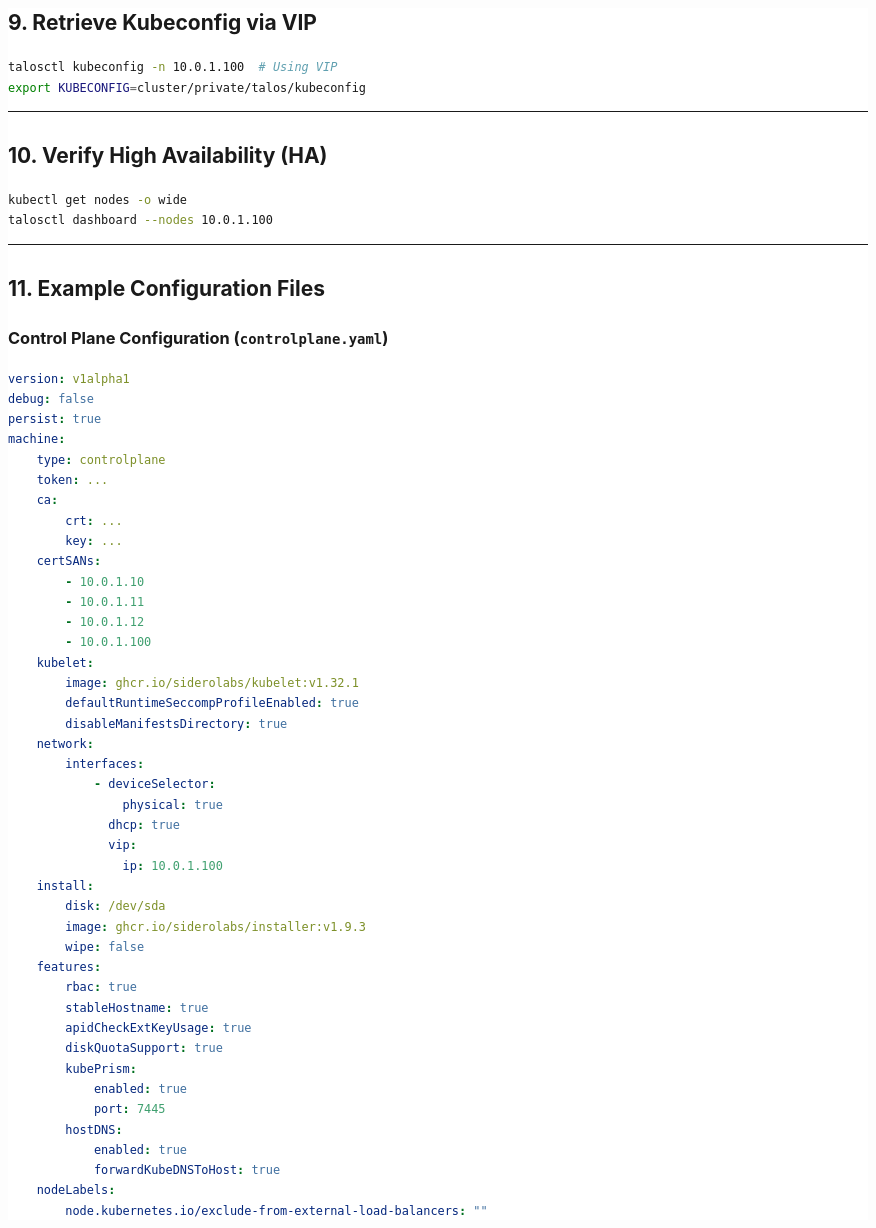 
## **9. Retrieve Kubeconfig via VIP**
```sh
talosctl kubeconfig -n 10.0.1.100  # Using VIP
export KUBECONFIG=cluster/private/talos/kubeconfig
```

---

## **10. Verify High Availability (HA)**
```sh
kubectl get nodes -o wide
talosctl dashboard --nodes 10.0.1.100
```

---

## **11. Example Configuration Files**

### **Control Plane Configuration (`controlplane.yaml`)**
```yaml
version: v1alpha1
debug: false
persist: true
machine:
    type: controlplane
    token: ...
    ca:
        crt: ...
        key: ...
    certSANs:
        - 10.0.1.10
        - 10.0.1.11
        - 10.0.1.12
        - 10.0.1.100
    kubelet:
        image: ghcr.io/siderolabs/kubelet:v1.32.1
        defaultRuntimeSeccompProfileEnabled: true
        disableManifestsDirectory: true
    network:
        interfaces:
            - deviceSelector:
                physical: true
              dhcp: true
              vip:
                ip: 10.0.1.100
    install:
        disk: /dev/sda
        image: ghcr.io/siderolabs/installer:v1.9.3
        wipe: false
    features:
        rbac: true
        stableHostname: true
        apidCheckExtKeyUsage: true
        diskQuotaSupport: true
        kubePrism:
            enabled: true
            port: 7445
        hostDNS:
            enabled: true
            forwardKubeDNSToHost: true
    nodeLabels:
        node.kubernetes.io/exclude-from-external-load-balancers: ""
```